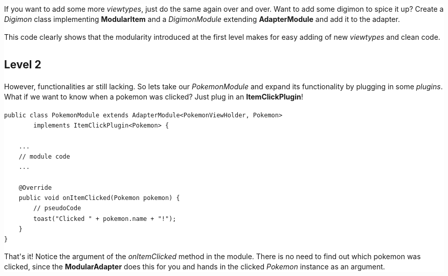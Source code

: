 If you want to add some more *viewtypes*, just do the same again over and over. Want to add some digimon to spice it up? Create a *Digimon* class implementing __ModularItem__ and a *DigimonModule* extending __AdapterModule__ and add it to the adapter.

This code clearly shows that the modularity introduced at the first level makes for easy adding of new *viewtypes* and clean code.

## Level 2

However, functionalities ar still lacking. So lets take our *PokemonModule* and expand its functionality by plugging in some *plugins*. What if we want to know when a pokemon was clicked? Just plug in an __ItemClickPlugin__!

```
public class PokemonModule extends AdapterModule<PokemonViewHolder, Pokemon> 
        implements ItemClickPlugin<Pokemon> {

    ...
    // module code
    ...

    @Override
    public void onItemClicked(Pokemon pokemon) {
        // pseudoCode
        toast("Clicked " + pokemon.name + "!");
    }
}
```

That's it! Notice the argument of the *onItemClicked* method in the module. There is no need to find out which pokemon was clicked, since the __ModularAdapter__ does this for you and hands in the clicked *Pokemon* instance as an argument.
